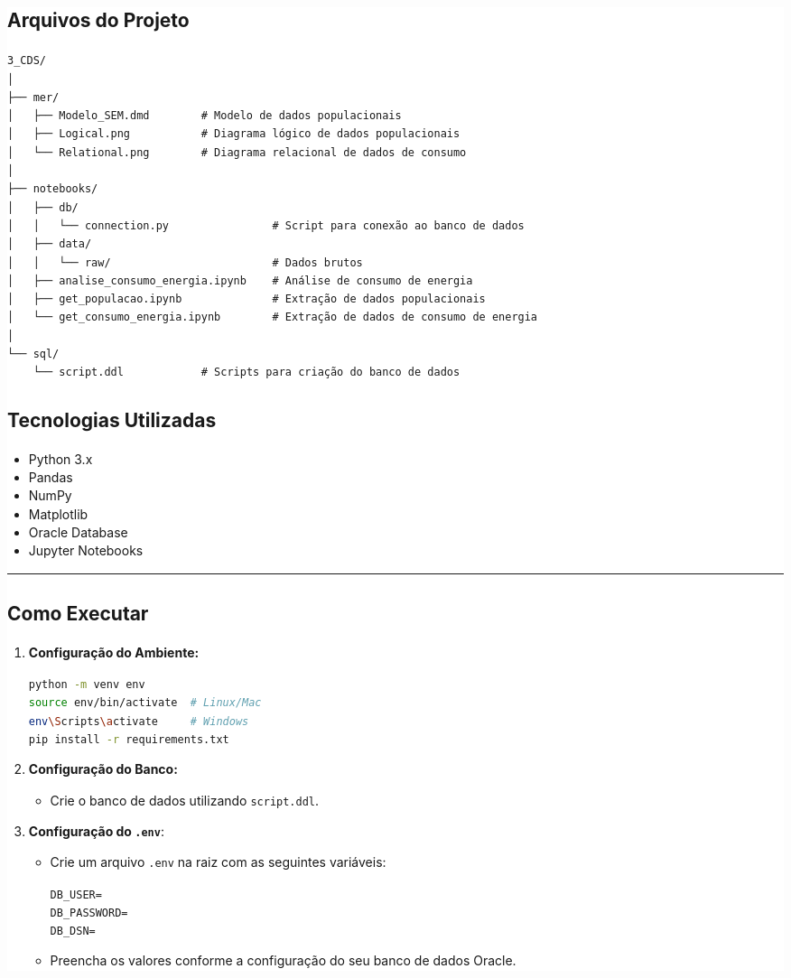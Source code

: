 ## Arquivos do Projeto
```
3_CDS/
│
├── mer/
│   ├── Modelo_SEM.dmd        # Modelo de dados populacionais
│   ├── Logical.png           # Diagrama lógico de dados populacionais
│   └── Relational.png        # Diagrama relacional de dados de consumo
│
├── notebooks/
│   ├── db/
│   │   └── connection.py                # Script para conexão ao banco de dados
│   ├── data/
│   │   └── raw/                         # Dados brutos
│   ├── analise_consumo_energia.ipynb    # Análise de consumo de energia
│   ├── get_populacao.ipynb              # Extração de dados populacionais
│   └── get_consumo_energia.ipynb        # Extração de dados de consumo de energia
│
└── sql/
    └── script.ddl            # Scripts para criação do banco de dados

```

## Tecnologias Utilizadas
- Python 3.x
- Pandas
- NumPy
- Matplotlib
- Oracle Database
- Jupyter Notebooks

---

## Como Executar

1. **Configuração do Ambiente:**
   ```bash
   python -m venv env
   source env/bin/activate  # Linux/Mac
   env\Scripts\activate     # Windows
   pip install -r requirements.txt
   ```

2. **Configuração do Banco:**
   - Crie o banco de dados utilizando `script.ddl`.

3. **Configuração do `.env`**:
   - Crie um arquivo `.env` na raiz com as seguintes variáveis:
     ```plaintext
     DB_USER=
     DB_PASSWORD=
     DB_DSN=
     ```
   - Preencha os valores conforme a configuração do seu banco de dados Oracle.
